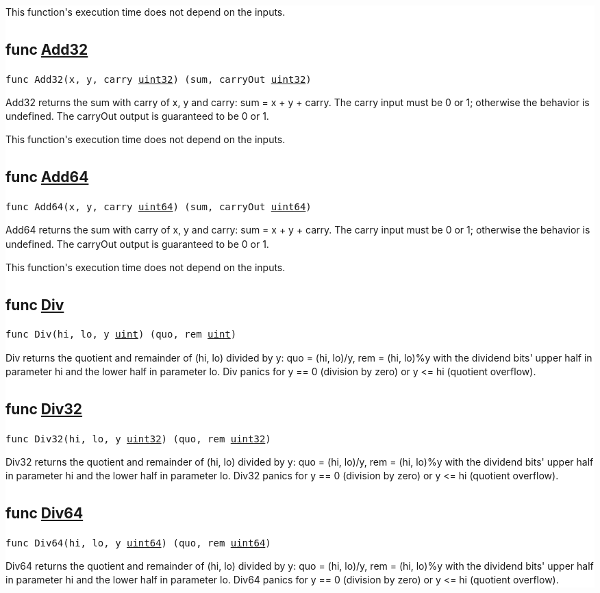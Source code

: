 This function's execution time does not depend on the inputs.



## <a id="Add32">func</a> [Add32](https://golang.org/src/math/bits/bits.go?s=11093:11146#L358)
<pre>func Add32(x, y, carry <a href="/pkg/builtin/#uint32">uint32</a>) (sum, carryOut <a href="/pkg/builtin/#uint32">uint32</a>)</pre>
Add32 returns the sum with carry of x, y and carry: sum = x + y + carry.
The carry input must be 0 or 1; otherwise the behavior is undefined.
The carryOut output is guaranteed to be 0 or 1.

This function's execution time does not depend on the inputs.



## <a id="Add64">func</a> [Add64](https://golang.org/src/math/bits/bits.go?s=11528:11581#L370)
<pre>func Add64(x, y, carry <a href="/pkg/builtin/#uint64">uint64</a>) (sum, carryOut <a href="/pkg/builtin/#uint64">uint64</a>)</pre>
Add64 returns the sum with carry of x, y and carry: sum = x + y + carry.
The carry input must be 0 or 1; otherwise the behavior is undefined.
The carryOut output is guaranteed to be 0 or 1.

This function's execution time does not depend on the inputs.



## <a id="Div">func</a> [Div](https://golang.org/src/math/bits/bits.go?s=15135:15175#L476)
<pre>func Div(hi, lo, y <a href="/pkg/builtin/#uint">uint</a>) (quo, rem <a href="/pkg/builtin/#uint">uint</a>)</pre>
Div returns the quotient and remainder of (hi, lo) divided by y:
quo = (hi, lo)/y, rem = (hi, lo)%y with the dividend bits' upper
half in parameter hi and the lower half in parameter lo.
Div panics for y == 0 (division by zero) or y <= hi (quotient overflow).



## <a id="Div32">func</a> [Div32](https://golang.org/src/math/bits/bits.go?s=15633:15679#L489)
<pre>func Div32(hi, lo, y <a href="/pkg/builtin/#uint32">uint32</a>) (quo, rem <a href="/pkg/builtin/#uint32">uint32</a>)</pre>
Div32 returns the quotient and remainder of (hi, lo) divided by y:
quo = (hi, lo)/y, rem = (hi, lo)%y with the dividend bits' upper
half in parameter hi and the lower half in parameter lo.
Div32 panics for y == 0 (division by zero) or y <= hi (quotient overflow).



## <a id="Div64">func</a> [Div64](https://golang.org/src/math/bits/bits.go?s=16106:16152#L502)
<pre>func Div64(hi, lo, y <a href="/pkg/builtin/#uint64">uint64</a>) (quo, rem <a href="/pkg/builtin/#uint64">uint64</a>)</pre>
Div64 returns the quotient and remainder of (hi, lo) divided by y:
quo = (hi, lo)/y, rem = (hi, lo)%y with the dividend bits' upper
half in parameter hi and the lower half in parameter lo.
Div64 panics for y == 0 (division by zero) or y <= hi (quotient overflow).
